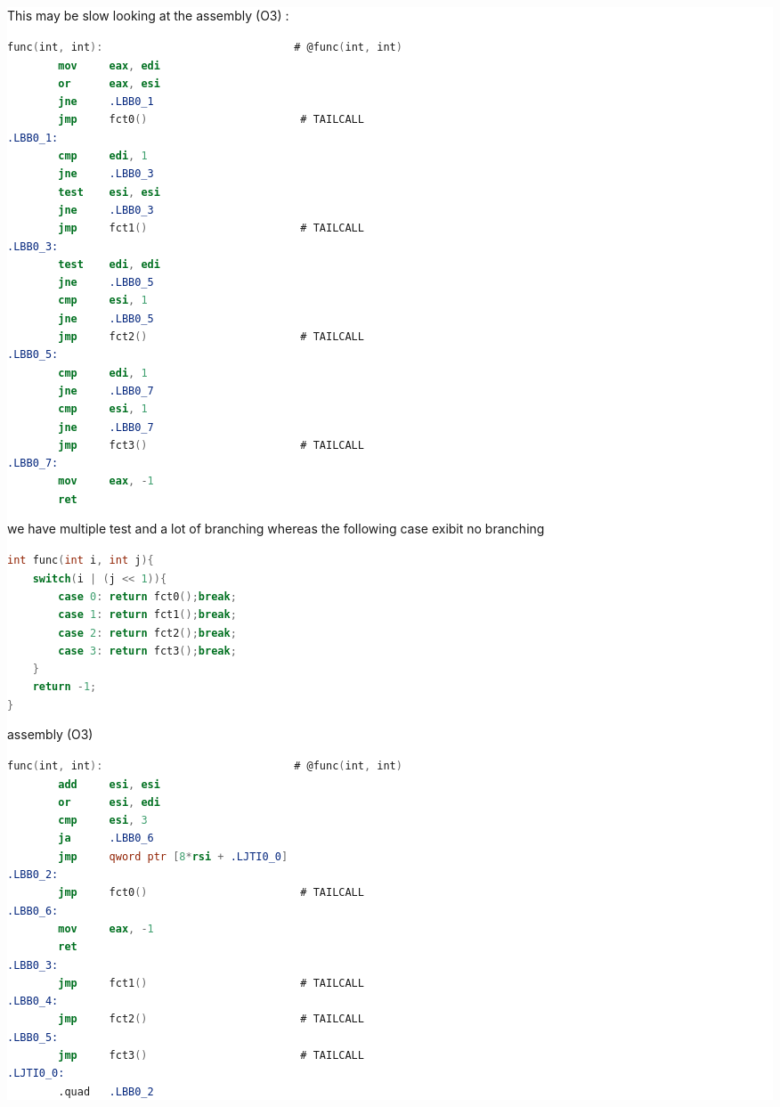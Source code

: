 This may be slow looking at the assembly (O3) : 

```nasm
func(int, int):                              # @func(int, int)
        mov     eax, edi
        or      eax, esi
        jne     .LBB0_1
        jmp     fct0()                        # TAILCALL
.LBB0_1:
        cmp     edi, 1
        jne     .LBB0_3
        test    esi, esi
        jne     .LBB0_3
        jmp     fct1()                        # TAILCALL
.LBB0_3:
        test    edi, edi
        jne     .LBB0_5
        cmp     esi, 1
        jne     .LBB0_5
        jmp     fct2()                        # TAILCALL
.LBB0_5:
        cmp     edi, 1
        jne     .LBB0_7
        cmp     esi, 1
        jne     .LBB0_7
        jmp     fct3()                        # TAILCALL
.LBB0_7:
        mov     eax, -1
        ret
```

we have multiple test and a lot of branching whereas the following case exibit no branching

```c++
int func(int i, int j){
    switch(i | (j << 1)){
        case 0: return fct0();break;
        case 1: return fct1();break;
        case 2: return fct2();break;
        case 3: return fct3();break;
    }
    return -1;
}
```

assembly (O3)
```nasm
func(int, int):                              # @func(int, int)
        add     esi, esi
        or      esi, edi
        cmp     esi, 3
        ja      .LBB0_6
        jmp     qword ptr [8*rsi + .LJTI0_0]
.LBB0_2:
        jmp     fct0()                        # TAILCALL
.LBB0_6:
        mov     eax, -1
        ret
.LBB0_3:
        jmp     fct1()                        # TAILCALL
.LBB0_4:
        jmp     fct2()                        # TAILCALL
.LBB0_5:
        jmp     fct3()                        # TAILCALL
.LJTI0_0:
        .quad   .LBB0_2
```